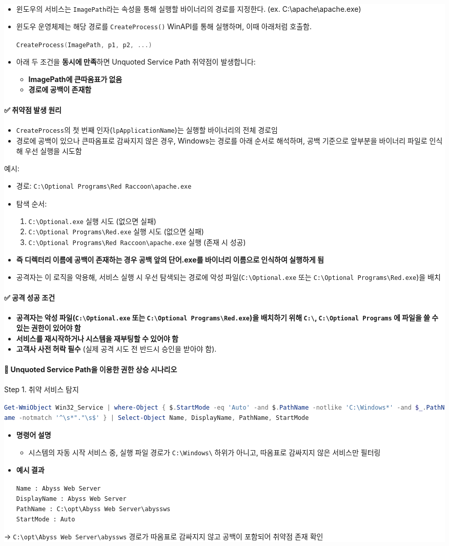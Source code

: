 - 윈도우의 서비스는 `ImagePath`라는 속성을 통해 실행할 바이너리의 경로를 지정한다. (ex. C:\apache\apache.exe)
- 윈도우 운영체제는 해당 경로를 `CreateProcess()` WinAPI를 통해 실행하며, 이때 아래처럼 호출함.
  ```cpp
  CreateProcess(ImagePath, p1, p2, ...)
  ```

- 아래 두 조건을 **동시에 만족**하면 Unquoted Service Path 취약점이 발생합니다:
  - **ImagePath에 큰따옴표가 없음**
  - **경로에 공백이 존재함**

#### ✅ 취약점 발생 원리

- `CreateProcess`의 첫 번째 인자(`lpApplicationName`)는 실행할 바이너리의 전체 경로임
- 경로에 공백이 있으나 큰따옴표로 감싸지지 않은 경우, Windows는 경로를 아래 순서로 해석하며, 공백 기준으로 앞부분을 바이너리 파일로 인식해 우선 실행을 시도함

예시:
- 경로: `C:\Optional Programs\Red Raccoon\apache.exe`


- 탐색 순서:
  1. `C:\Optional.exe` 실행 시도 (없으면 실패)
  2. `C:\Optional Programs\Red.exe` 실행 시도 (없으면 실패)
  3. `C:\Optional Programs\Red Raccoon\apache.exe` 실행 (존재 시 성공)


- **즉 디렉터리 이름에 공백이 존재하는 경우 공백 앞의 단어.exe를 바이너리 이름으로 인식하여 실행하게 됨**


- 공격자는 이 로직을 악용해, 서비스 실행 시 우선 탐색되는 경로에 악성 파일(`C:\Optional.exe` 또는 `C:\Optional Programs\Red.exe`)을 배치

#### ✅ 공격 성공 조건
- **공격자는 악성 파일(`C:\Optional.exe` 또는 `C:\Optional Programs\Red.exe`)을 배치하기 위해 `C:\`, `C:\Optional Programs` 에 파일을 쓸 수 있는 권한이 있어야 함**
- **서비스를 재시작하거나 시스템을 재부팅할 수 있어야 함**
- **고객사 사전 허락 필수** (실제 공격 시도 전 반드시 승인을 받아야 함).

#### 🧪 Unquoted Service Path을 이용한 권한 상승 시나리오

Step 1. 취약 서비스 탐지
```powershell
Get-WmiObject Win32_Service | where-Object { $.StartMode -eq 'Auto' -and $.PathName -notlike 'C:\Windows*' -and $_.PathName -notmatch '^\s*"."\s$' } | Select-Object Name, DisplayName, PathName, StartMode
```
- **명령어 설명**
  - 시스템의 자동 시작 서비스 중, 실행 파일 경로가 `C:\Windows\` 하위가 아니고, 따옴표로 감싸지지 않은 서비스만 필터링

- **예시 결과**
  ```
  Name : Abyss Web Server
  DisplayName : Abyss Web Server
  PathName : C:\opt\Abyss Web Server\abyssws
  StartMode : Auto
  ```

→ `C:\opt\Abyss Web Server\abyssws` 경로가 따옴표로 감싸지지 않고 공백이 포함되어 취약점 존재 확인
